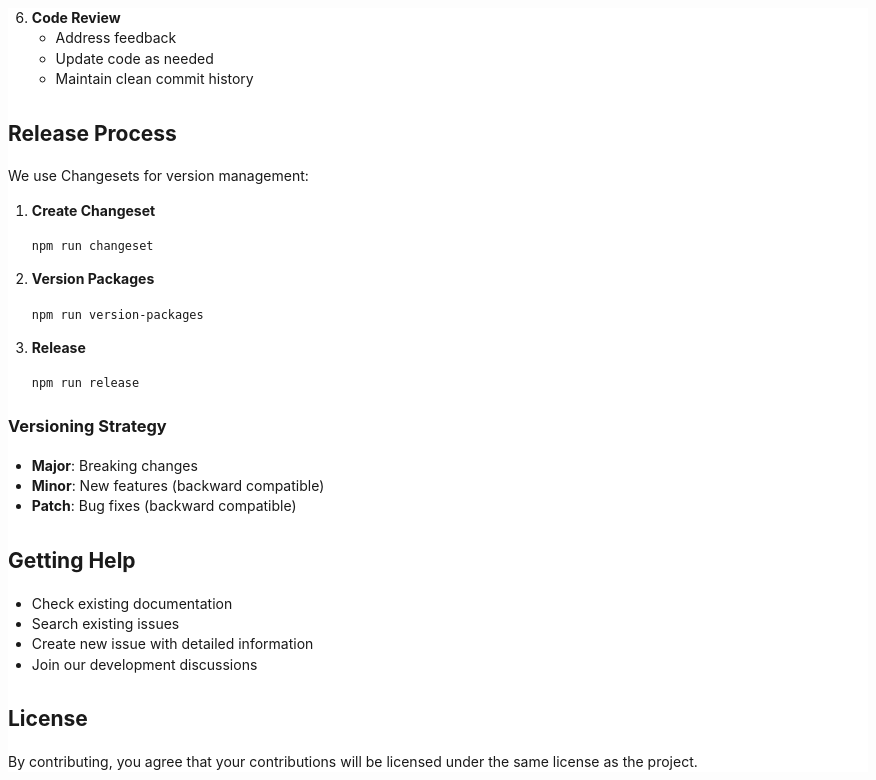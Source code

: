 6. **Code Review**
   - Address feedback
   - Update code as needed
   - Maintain clean commit history

## Release Process

We use Changesets for version management:

1. **Create Changeset**
   ```bash
   npm run changeset
   ```

2. **Version Packages**
   ```bash
   npm run version-packages
   ```

3. **Release**
   ```bash
   npm run release
   ```

### Versioning Strategy

- **Major**: Breaking changes
- **Minor**: New features (backward compatible)
- **Patch**: Bug fixes (backward compatible)

## Getting Help

- Check existing documentation
- Search existing issues
- Create new issue with detailed information
- Join our development discussions

## License

By contributing, you agree that your contributions will be licensed under the same license as the project.